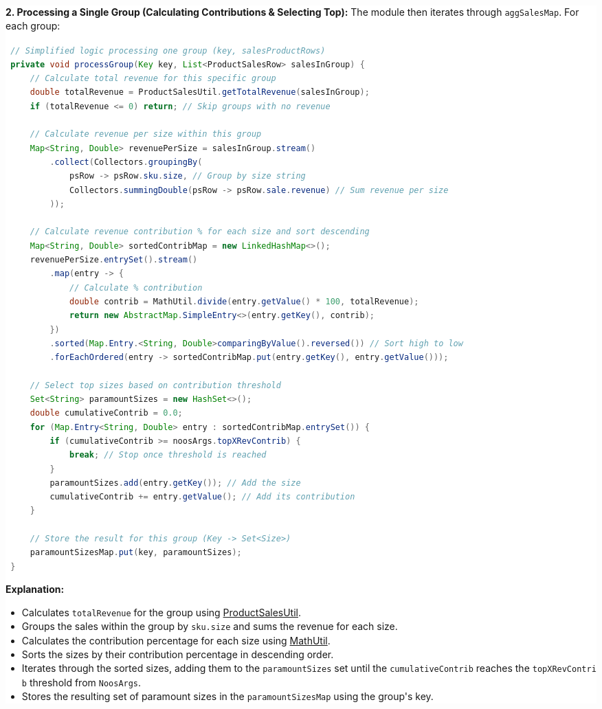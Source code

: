 **2. Processing a Single Group (Calculating Contributions & Selecting Top):**
   The module then iterates through `aggSalesMap`. For each group:

   ```java
    // Simplified logic processing one group (key, salesProductRows)
    private void processGroup(Key key, List<ProductSalesRow> salesInGroup) {
        // Calculate total revenue for this specific group
        double totalRevenue = ProductSalesUtil.getTotalRevenue(salesInGroup);
        if (totalRevenue <= 0) return; // Skip groups with no revenue

        // Calculate revenue per size within this group
        Map<String, Double> revenuePerSize = salesInGroup.stream()
            .collect(Collectors.groupingBy(
                psRow -> psRow.sku.size, // Group by size string
                Collectors.summingDouble(psRow -> psRow.sale.revenue) // Sum revenue per size
            ));

        // Calculate revenue contribution % for each size and sort descending
        Map<String, Double> sortedContribMap = new LinkedHashMap<>();
        revenuePerSize.entrySet().stream()
            .map(entry -> {
                // Calculate % contribution
                double contrib = MathUtil.divide(entry.getValue() * 100, totalRevenue);
                return new AbstractMap.SimpleEntry<>(entry.getKey(), contrib);
            })
            .sorted(Map.Entry.<String, Double>comparingByValue().reversed()) // Sort high to low
            .forEachOrdered(entry -> sortedContribMap.put(entry.getKey(), entry.getValue()));

        // Select top sizes based on contribution threshold
        Set<String> paramountSizes = new HashSet<>();
        double cumulativeContrib = 0.0;
        for (Map.Entry<String, Double> entry : sortedContribMap.entrySet()) {
            if (cumulativeContrib >= noosArgs.topXRevContrib) {
                break; // Stop once threshold is reached
            }
            paramountSizes.add(entry.getKey()); // Add the size
            cumulativeContrib += entry.getValue(); // Add its contribution
        }

        // Store the result for this group (Key -> Set<Size>)
        paramountSizesMap.put(key, paramountSizes);
    }
   ```
   **Explanation:**
   *   Calculates `totalRevenue` for the group using [ProductSalesUtil](14_productsalesutil_.md).
   *   Groups the sales within the group by `sku.size` and sums the revenue for each size.
   *   Calculates the contribution percentage for each size using [MathUtil](12_mathutil_.md).
   *   Sorts the sizes by their contribution percentage in descending order.
   *   Iterates through the sorted sizes, adding them to the `paramountSizes` set until the `cumulativeContrib` reaches the `topXRevContrib` threshold from `NoosArgs`.
   *   Stores the resulting set of paramount sizes in the `paramountSizesMap` using the group's key.
